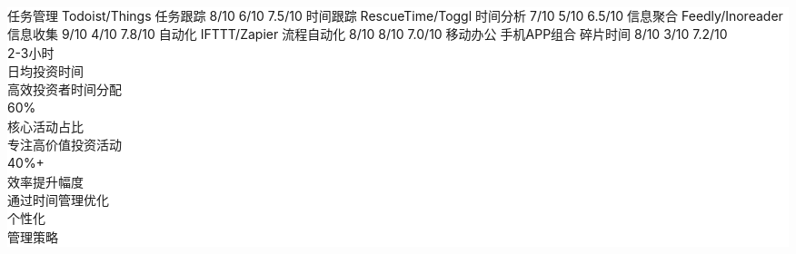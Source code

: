 </tr>
<tr>
<td class="performance-metric">任务管理</td>
<td class="performance-value">Todoist/Things</td>
<td>任务跟踪</td>
<td class="highlight">8/10</td>
<td>6/10</td>
<td>7.5/10</td>
</tr>
<tr>
<td class="performance-metric">时间跟踪</td>
<td class="performance-value">RescueTime/Toggl</td>
<td>时间分析</td>
<td>7/10</td>
<td>5/10</td>
<td>6.5/10</td>
</tr>
<tr>
<td class="performance-metric">信息聚合</td>
<td class="performance-value">Feedly/Inoreader</td>
<td>信息收集</td>
<td class="highlight">9/10</td>
<td>4/10</td>
<td>7.8/10</td>
</tr>
<tr>
<td class="performance-metric">自动化</td>
<td class="performance-value">IFTTT/Zapier</td>
<td>流程自动化</td>
<td class="highlight">8/10</td>
<td>8/10</td>
<td>7.0/10</td>
</tr>
<tr>
<td class="performance-metric">移动办公</td>
<td class="performance-value">手机APP组合</td>
<td>碎片时间</td>
<td>8/10</td>
<td>3/10</td>
<td>7.2/10</td>
</tr>
</tbody>
</table>
</div>

<div class="metrics-grid">
<div class="metric-card">
<div class="metric-value">2-3小时</div>
<div class="metric-label">日均投资时间</div>
<div class="metric-description">高效投资者时间分配</div>
</div>
<div class="metric-card">
<div class="metric-value">60%</div>
<div class="metric-label">核心活动占比</div>
<div class="metric-description">专注高价值投资活动</div>
</div>
<div class="metric-card">
<div class="metric-value">40%+</div>
<div class="metric-label">效率提升幅度</div>
<div class="metric-description">通过时间管理优化</div>
</div>
<div class="metric-card">
<div class="metric-value">个性化</div>
<div class="metric-label">管理策略</div>